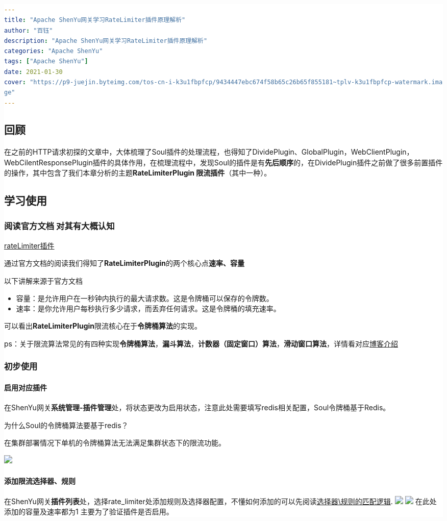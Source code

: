 ```yaml
---
title: "Apache ShenYu网关学习RateLimiter插件原理解析"
author: "百钰"
description: "Apache ShenYu网关学习RateLimiter插件原理解析"
categories: "Apache ShenYu"
tags: ["Apache ShenYu"]
date: 2021-01-30
cover: "https://p9-juejin.byteimg.com/tos-cn-i-k3u1fbpfcp/9434447ebc674f58b65c26b65f855181~tplv-k3u1fbpfcp-watermark.image"
---
```


## 回顾

在之前的HTTP请求初探的文章中，大体梳理了Soul插件的处理流程，也得知了DividePlugin、GlobalPlugin，WebClientPlugin，WebCilentResponsePlugin插件的具体作用，在梳理流程中，发现Soul的插件是有**先后顺序**的，在DividePlugin插件之前做了很多前置插件的操作，其中包含了我们本章分析的主题**RateLimiterPlugin 限流插件**（其中一种）。

## 学习使用

### 阅读官方文档 对其有大概认知

<a href="https://dromara.org/zh/projects/shenyu/rate-limiter-plugin/">rateLimiter插件</a>

通过官方文档的阅读我们得知了**RateLimiterPlugin**的两个核心点**速率、容量**

以下讲解来源于官方文档

- 容量：是允许用户在一秒钟内执行的最大请求数。这是令牌桶可以保存的令牌数。
- 速率：是你允许用户每秒执行多少请求，而丢弃任何请求。这是令牌桶的填充速率。

可以看出**RateLimiterPlugin**限流核心在于**令牌桶算法**的实现。

ps：关于限流算法常见的有四种实现**令牌桶算法**，**漏斗算法**，**计数器（固定窗口）算法**，**滑动窗口算法**，详情看对应<a href="https://blog.csdn.net/weixin_41846320/article/details/95941361">博客介绍</a>

### 初步使用

#### 启用对应插件

在ShenYu网关**系统管理-插件管理**处，将状态更改为启用状态，注意此处需要填写redis相关配置，Soul令牌桶基于Redis。

为什么Soul的令牌桶算法要基于redis？

在集群部署情况下单机的令牌桶算法无法满足集群状态下的限流功能。

![](https://p1-juejin.byteimg.com/tos-cn-i-k3u1fbpfcp/2e25dd524c294b4f9c227e3f2127757f~tplv-k3u1fbpfcp-watermark.image)

#### 添加限流选择器、规则
在ShenYu网关**插件列表**处，选择rate_limiter处添加规则及选择器配置，不懂如何添加的可以先阅读<a href="https://juejin.cn/post/6922431625230417928">选择器\规则的匹配逻辑</a>.
![](https://p1-juejin.byteimg.com/tos-cn-i-k3u1fbpfcp/9cbbc63ed6214aeda8c70f8e34d7c19c~tplv-k3u1fbpfcp-watermark.image)
![](https://p9-juejin.byteimg.com/tos-cn-i-k3u1fbpfcp/25e67268dd5e4aa9a081a51963a03da8~tplv-k3u1fbpfcp-watermark.image)
在此处添加的容量及速率都为1 主要为了验证插件是否启用。
